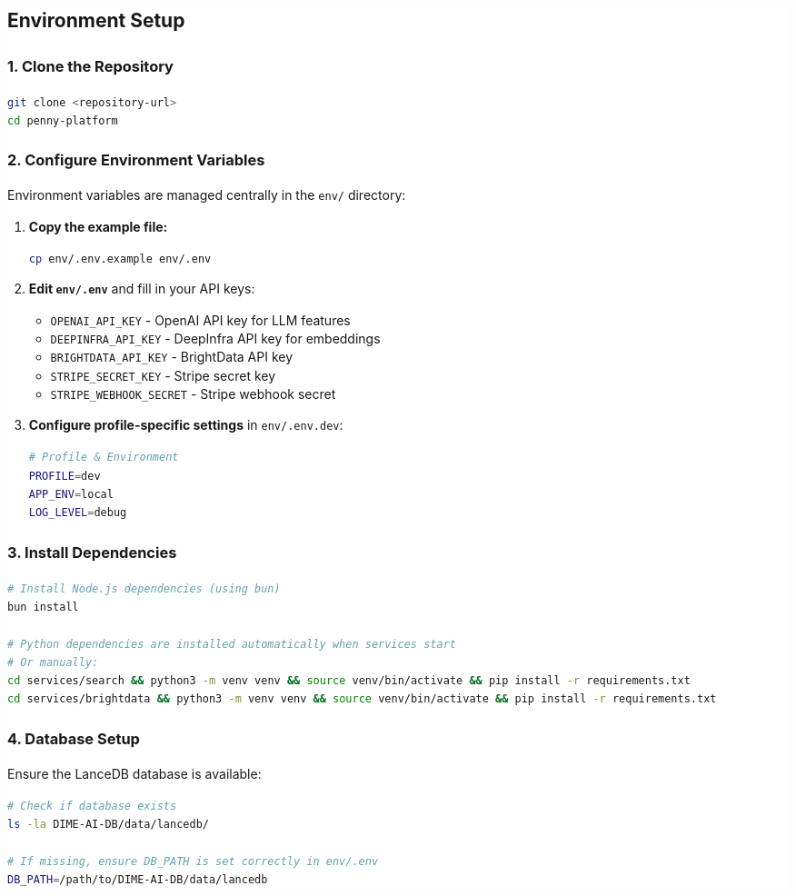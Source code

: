 ## Environment Setup

### 1. Clone the Repository

```bash
git clone <repository-url>
cd penny-platform
```

### 2. Configure Environment Variables

Environment variables are managed centrally in the `env/` directory:

1. **Copy the example file:**
   ```bash
   cp env/.env.example env/.env
   ```

2. **Edit `env/.env`** and fill in your API keys:
   - `OPENAI_API_KEY` - OpenAI API key for LLM features
   - `DEEPINFRA_API_KEY` - DeepInfra API key for embeddings
   - `BRIGHTDATA_API_KEY` - BrightData API key
   - `STRIPE_SECRET_KEY` - Stripe secret key
   - `STRIPE_WEBHOOK_SECRET` - Stripe webhook secret

3. **Configure profile-specific settings** in `env/.env.dev`:
   ```bash
   # Profile & Environment
   PROFILE=dev
   APP_ENV=local
   LOG_LEVEL=debug
   ```

### 3. Install Dependencies

```bash
# Install Node.js dependencies (using bun)
bun install

# Python dependencies are installed automatically when services start
# Or manually:
cd services/search && python3 -m venv venv && source venv/bin/activate && pip install -r requirements.txt
cd services/brightdata && python3 -m venv venv && source venv/bin/activate && pip install -r requirements.txt
```

### 4. Database Setup

Ensure the LanceDB database is available:

```bash
# Check if database exists
ls -la DIME-AI-DB/data/lancedb/

# If missing, ensure DB_PATH is set correctly in env/.env
DB_PATH=/path/to/DIME-AI-DB/data/lancedb
```
